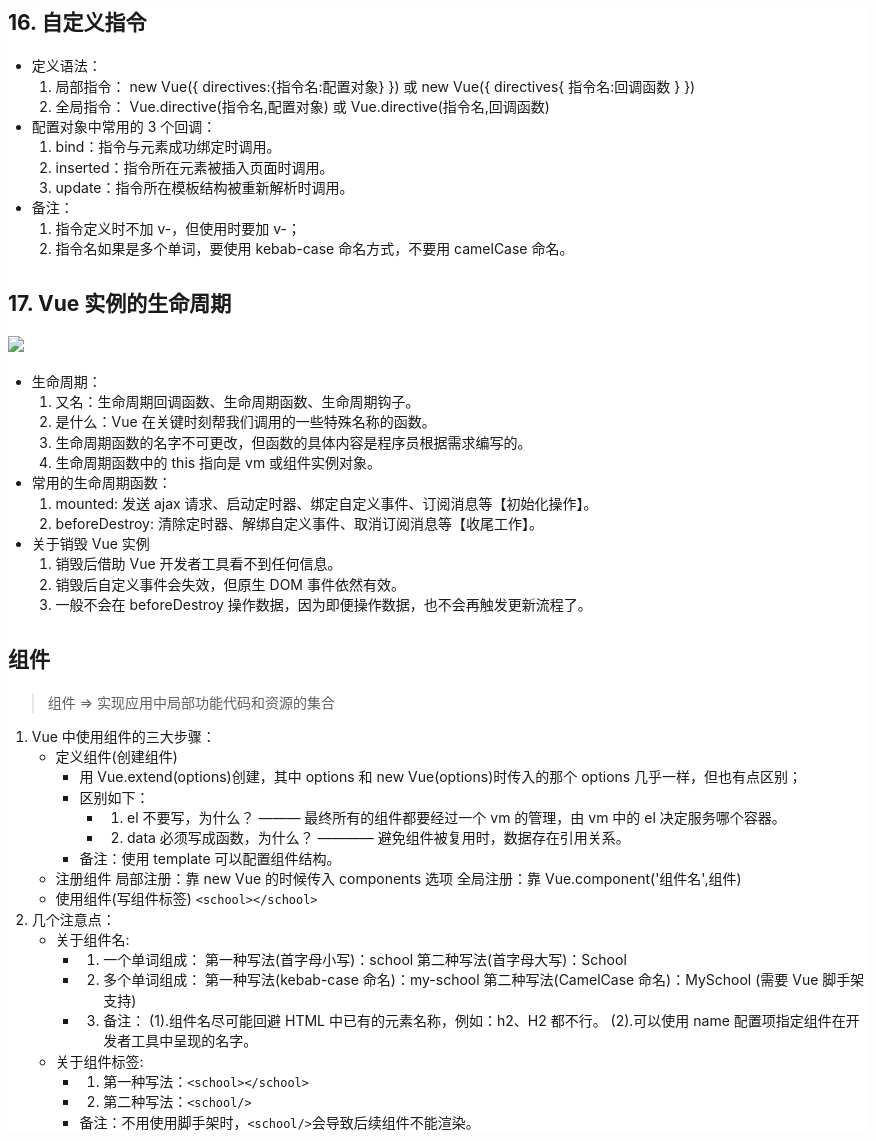 ## 16. 自定义指令

- 定义语法：
  1. 局部指令：
     new Vue({ directives:{指令名:配置对象} }) 或 new Vue({ directives{ 指令名:回调函数 } })
  2. 全局指令：
     Vue.directive(指令名,配置对象) 或 Vue.directive(指令名,回调函数)
- 配置对象中常用的 3 个回调：
  1. bind：指令与元素成功绑定时调用。
  2. inserted：指令所在元素被插入页面时调用。
  3. update：指令所在模板结构被重新解析时调用。
- 备注：
  1. 指令定义时不加 v-，但使用时要加 v-；
  2. 指令名如果是多个单词，要使用 kebab-case 命名方式，不要用 camelCase 命名。

## 17. Vue 实例的生命周期

![](/vue/vue全家桶_stu/02_原理图/vue生命周期.png)

- 生命周期：
  1. 又名：生命周期回调函数、生命周期函数、生命周期钩子。
  2. 是什么：Vue 在关键时刻帮我们调用的一些特殊名称的函数。
  3. 生命周期函数的名字不可更改，但函数的具体内容是程序员根据需求编写的。
  4. 生命周期函数中的 this 指向是 vm 或组件实例对象。
- 常用的生命周期函数：
  1. mounted: 发送 ajax 请求、启动定时器、绑定自定义事件、订阅消息等【初始化操作】。
  2. beforeDestroy: 清除定时器、解绑自定义事件、取消订阅消息等【收尾工作】。
- 关于销毁 Vue 实例
  1. 销毁后借助 Vue 开发者工具看不到任何信息。
  2. 销毁后自定义事件会失效，但原生 DOM 事件依然有效。
  3. 一般不会在 beforeDestroy 操作数据，因为即便操作数据，也不会再触发更新流程了。

## 组件

> 组件 => 实现应用中局部功能代码和资源的集合

1. Vue 中使用组件的三大步骤：
   - 定义组件(创建组件)
     - 用 Vue.extend(options)创建，其中 options 和 new Vue(options)时传入的那个 options 几乎一样，但也有点区别；
     - 区别如下：
       - 1. el 不要写，为什么？ ——— 最终所有的组件都要经过一个 vm 的管理，由 vm 中的 el 决定服务哪个容器。
       - 2. data 必须写成函数，为什么？ ———— 避免组件被复用时，数据存在引用关系。
     - 备注：使用 template 可以配置组件结构。
   - 注册组件
     局部注册：靠 new Vue 的时候传入 components 选项
     全局注册：靠 Vue.component('组件名',组件)
   - 使用组件(写组件标签)
     `<school></school>`
2. 几个注意点：
   - 关于组件名:
     - 1. 一个单词组成：
          第一种写法(首字母小写)：school
          第二种写法(首字母大写)：School
     - 2. 多个单词组成：
          第一种写法(kebab-case 命名)：my-school
          第二种写法(CamelCase 命名)：MySchool (需要 Vue 脚手架支持)
     - 3. 备注：
          (1).组件名尽可能回避 HTML 中已有的元素名称，例如：h2、H2 都不行。
          (2).可以使用 name 配置项指定组件在开发者工具中呈现的名字。
   - 关于组件标签:
     - 1. 第一种写法：`<school></school>`
     - 2. 第二种写法：`<school/>`
     - 备注：不用使用脚手架时，`<school/>`会导致后续组件不能渲染。